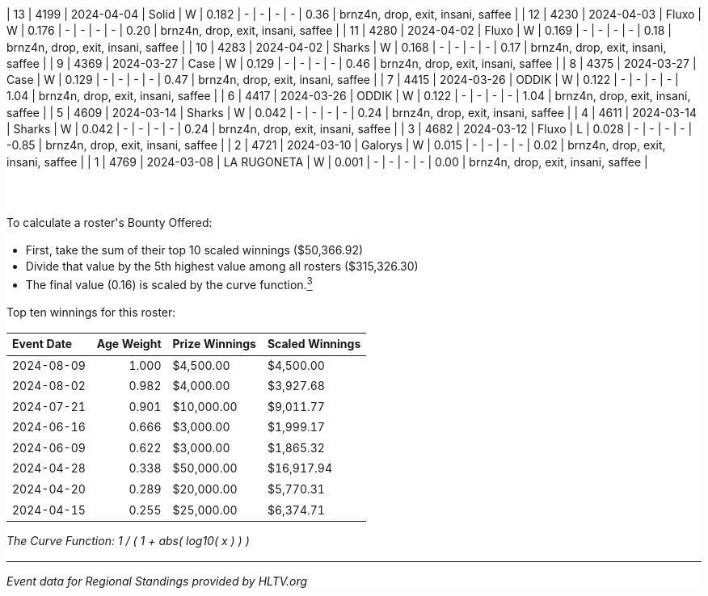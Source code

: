 |           13 |     4199 | 2024-04-04 | Solid          | W   | 0.182      | -            | -                | -                | -         |     0.36 | brnz4n, drop, exit, insani, saffee |
|           12 |     4230 | 2024-04-03 | Fluxo          | W   | 0.176      | -            | -                | -                | -         |     0.20 | brnz4n, drop, exit, insani, saffee |
|           11 |     4280 | 2024-04-02 | Fluxo          | W   | 0.169      | -            | -                | -                | -         |     0.18 | brnz4n, drop, exit, insani, saffee |
|           10 |     4283 | 2024-04-02 | Sharks         | W   | 0.168      | -            | -                | -                | -         |     0.17 | brnz4n, drop, exit, insani, saffee |
|            9 |     4369 | 2024-03-27 | Case           | W   | 0.129      | -            | -                | -                | -         |     0.46 | brnz4n, drop, exit, insani, saffee |
|            8 |     4375 | 2024-03-27 | Case           | W   | 0.129      | -            | -                | -                | -         |     0.47 | brnz4n, drop, exit, insani, saffee |
|            7 |     4415 | 2024-03-26 | ODDIK          | W   | 0.122      | -            | -                | -                | -         |     1.04 | brnz4n, drop, exit, insani, saffee |
|            6 |     4417 | 2024-03-26 | ODDIK          | W   | 0.122      | -            | -                | -                | -         |     1.04 | brnz4n, drop, exit, insani, saffee |
|            5 |     4609 | 2024-03-14 | Sharks         | W   | 0.042      | -            | -                | -                | -         |     0.24 | brnz4n, drop, exit, insani, saffee |
|            4 |     4611 | 2024-03-14 | Sharks         | W   | 0.042      | -            | -                | -                | -         |     0.24 | brnz4n, drop, exit, insani, saffee |
|            3 |     4682 | 2024-03-12 | Fluxo          | L   | 0.028      | -            | -                | -                | -         |    -0.85 | brnz4n, drop, exit, insani, saffee |
|            2 |     4721 | 2024-03-10 | Galorys        | W   | 0.015      | -            | -                | -                | -         |     0.02 | brnz4n, drop, exit, insani, saffee |
|            1 |     4769 | 2024-03-08 | LA RUGONETA    | W   | 0.001      | -            | -                | -                | -         |     0.00 | brnz4n, drop, exit, insani, saffee |

<br />
<span id="table2"></span><br />
To calculate a roster's Bounty Offered:<br />

- First, take the sum of their top 10 scaled winnings ($50,366.92)
- Divide that value by the 5th highest value among all rosters ($315,326.30)
- The final value (0.16) is scaled by the curve function.[<sup>3</sup>](#curveFunction)

Top ten winnings for this roster:<br />

| Event Date | Age Weight | Prize Winnings | Scaled Winnings |
| :- | -: | :- | :- |
| 2024-08-09 |      1.000 | $4,500.00      | $4,500.00       |
| 2024-08-02 |      0.982 | $4,000.00      | $3,927.68       |
| 2024-07-21 |      0.901 | $10,000.00     | $9,011.77       |
| 2024-06-16 |      0.666 | $3,000.00      | $1,999.17       |
| 2024-06-09 |      0.622 | $3,000.00      | $1,865.32       |
| 2024-04-28 |      0.338 | $50,000.00     | $16,917.94      |
| 2024-04-20 |      0.289 | $20,000.00     | $5,770.31       |
| 2024-04-15 |      0.255 | $25,000.00     | $6,374.71       |


<span id="curveFunction"></span>_The Curve Function: 1 / ( 1 + abs( log10( x ) ) )_<br />

---
_Event data for Regional Standings provided by HLTV.org_<br />
